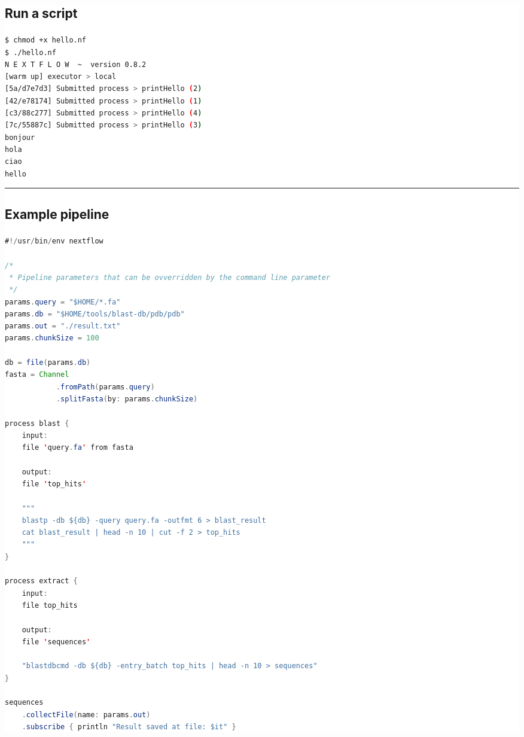 
## Run a script

```bash
$ chmod +x hello.nf
$ ./hello.nf
N E X T F L O W  ~  version 0.8.2
[warm up] executor > local
[5a/d7e7d3] Submitted process > printHello (2)
[42/e78174] Submitted process > printHello (1)
[c3/88c277] Submitted process > printHello (4)
[7c/55887c] Submitted process > printHello (3)
bonjour
hola
ciao
hello
```

---

## Example pipeline

```java
#!/usr/bin/env nextflow

/*
 * Pipeline parameters that can be ovverridden by the command line parameter
 */
params.query = "$HOME/*.fa"
params.db = "$HOME/tools/blast-db/pdb/pdb"
params.out = "./result.txt"
params.chunkSize = 100

db = file(params.db)
fasta = Channel
            .fromPath(params.query)
            .splitFasta(by: params.chunkSize)

process blast {
    input:
    file 'query.fa' from fasta

    output:
    file 'top_hits'

    """
    blastp -db ${db} -query query.fa -outfmt 6 > blast_result
    cat blast_result | head -n 10 | cut -f 2 > top_hits
    """
}

process extract {
    input:
    file top_hits

    output:
    file 'sequences'

    "blastdbcmd -db ${db} -entry_batch top_hits | head -n 10 > sequences"
}

sequences
    .collectFile(name: params.out)
    .subscribe { println "Result saved at file: $it" }
```